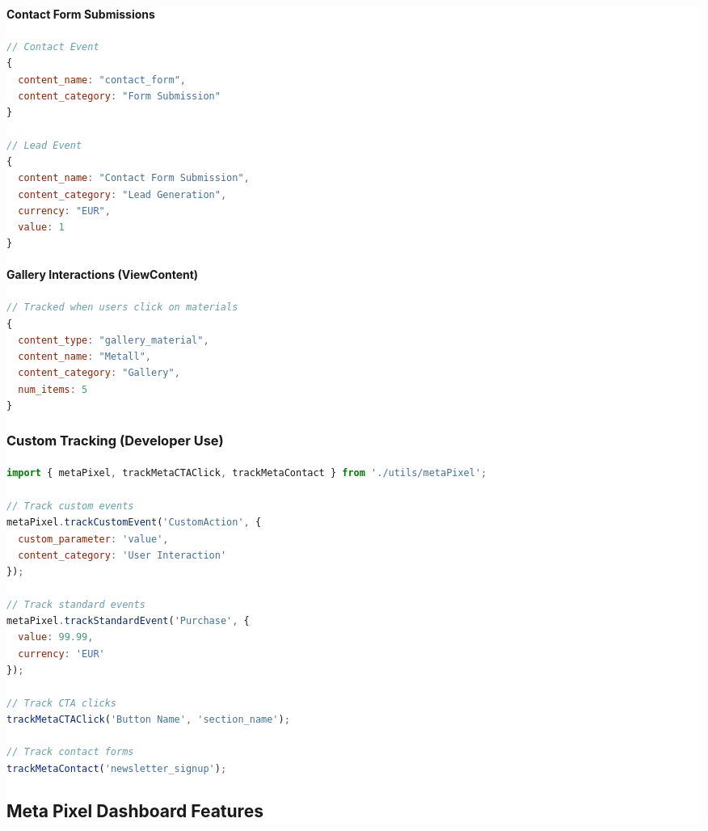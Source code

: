 #### Contact Form Submissions
```javascript
// Contact Event
{
  content_name: "contact_form",
  content_category: "Form Submission"
}

// Lead Event
{
  content_name: "Contact Form Submission",
  content_category: "Lead Generation",
  currency: "EUR",
  value: 1
}
```

#### Gallery Interactions (ViewContent)
```javascript
// Tracked when users click on materials
{
  content_type: "gallery_material",
  content_name: "Metall",
  content_category: "Gallery",
  num_items: 5
}
```

### Custom Tracking (Developer Use)

```javascript
import { metaPixel, trackMetaCTAClick, trackMetaContact } from './utils/metaPixel';

// Track custom events
metaPixel.trackCustomEvent('CustomAction', {
  custom_parameter: 'value',
  content_category: 'User Interaction'
});

// Track standard events
metaPixel.trackStandardEvent('Purchase', {
  value: 99.99,
  currency: 'EUR'
});

// Track CTA clicks
trackMetaCTAClick('Button Name', 'section_name');

// Track contact forms
trackMetaContact('newsletter_signup');
```

## Meta Pixel Dashboard Features
